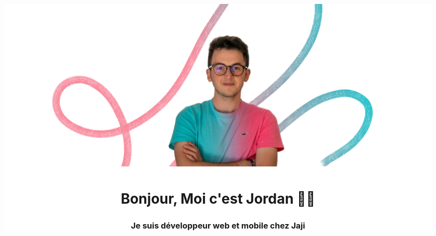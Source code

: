<img src="./assets/cover/cover-github.png" width="100%" />

<h1 align='center'>Bonjour, Moi c'est Jordan 👋🏻</h1>
<h3 align='center'>Je suis développeur web et mobile chez Jaji</h1>


